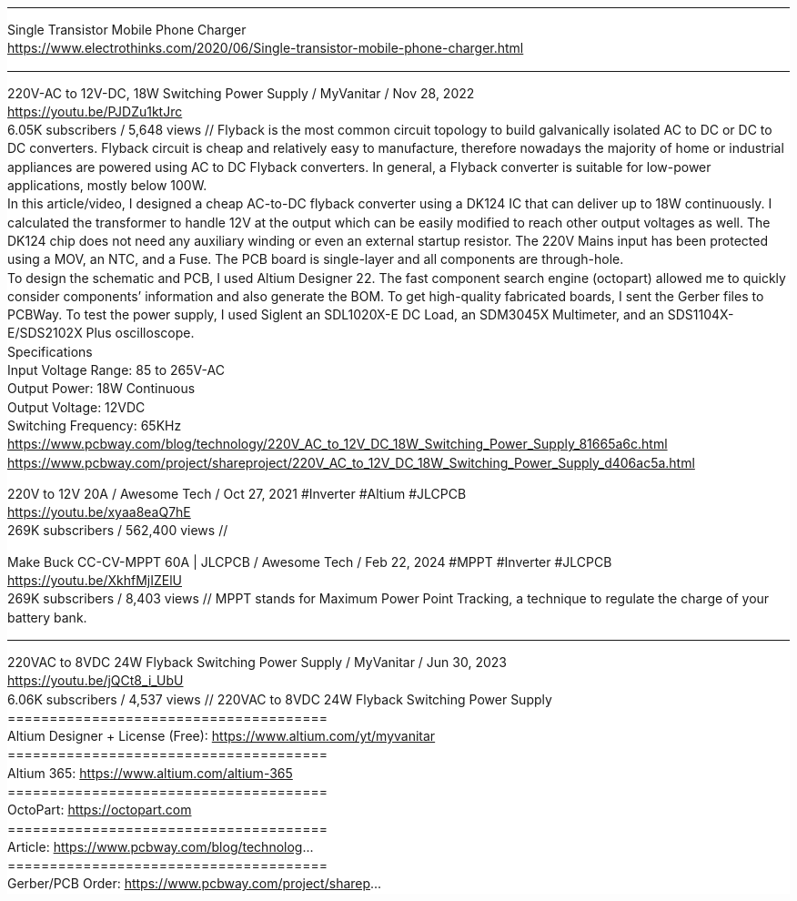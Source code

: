   
  
  
  
----------------------------------------  
  
Single Transistor Mobile Phone Charger  
  https://www.electrothinks.com/2020/06/Single-transistor-mobile-phone-charger.html  
  
  
  
  
----------------------------------------  
  
  
220V-AC to 12V-DC, 18W Switching Power Supply / MyVanitar /  Nov 28, 2022  
https://youtu.be/PJDZu1ktJrc  
6.05K subscribers / 5,648 views  // 
	Flyback is the most common circuit topology to build galvanically isolated AC to DC or DC to DC converters. Flyback circuit is cheap and relatively easy to manufacture, therefore nowadays the majority of home or industrial appliances are powered using AC to DC Flyback converters. In general, a Flyback converter is suitable for low-power applications, mostly below 100W.  
	In this article/video, I designed a cheap AC-to-DC flyback converter using a DK124 IC that can deliver up to 18W continuously. I calculated the transformer to handle 12V at the output which can be easily modified to reach other output voltages as well. The DK124 chip does not need any auxiliary winding or even an external startup resistor. The 220V Mains input has been protected using a MOV, an NTC, and a Fuse. The PCB board is single-layer and all components are through-hole.  
	To design the schematic and PCB, I used Altium Designer 22. The fast component search engine (octopart) allowed me to quickly consider components’ information and also generate the BOM. To get high-quality fabricated boards, I sent the Gerber files to PCBWay. To test the power supply, I used Siglent an SDL1020X-E DC Load, an SDM3045X Multimeter, and an SDS1104X-E/SDS2102X Plus oscilloscope.  
	Specifications  
	Input Voltage Range: 85 to 265V-AC  
	Output Power: 18W Continuous  
	Output Voltage: 12VDC  
	Switching Frequency: 65KHz  
  https://www.pcbway.com/blog/technology/220V_AC_to_12V_DC_18W_Switching_Power_Supply_81665a6c.html  
  https://www.pcbway.com/project/shareproject/220V_AC_to_12V_DC_18W_Switching_Power_Supply_d406ac5a.html  
  
  
220V to 12V 20A / Awesome Tech /  Oct 27, 2021  #Inverter #Altium #JLCPCB  
https://youtu.be/xyaa8eaQ7hE  
  269K subscribers / 562,400 views  // 
  
  
Make Buck CC-CV-MPPT 60A | JLCPCB / Awesome Tech /  Feb 22, 2024  #MPPT #Inverter #JLCPCB  
https://youtu.be/XkhfMjIZElU  
  269K subscribers / 8,403 views  // 
	MPPT stands for Maximum Power Point Tracking, a technique to regulate the charge of your battery bank. 
  
  
  
  
  
  
----------------------------------------  
  
220VAC to 8VDC 24W Flyback Switching Power Supply / MyVanitar /  Jun 30, 2023  
https://youtu.be/jQCt8_i_UbU  
6.06K subscribers / 4,537 views  // 
	220VAC to 8VDC 24W Flyback Switching Power Supply  
	======================================  
	Altium Designer + License (Free): https://www.altium.com/yt/myvanitar  
	======================================  
	Altium 365: https://www.altium.com/altium-365  
	======================================  
	OctoPart: https://octopart.com  
	======================================  
	Article: https://www.pcbway.com/blog/technolog...  
	======================================  
	Gerber/PCB Order: https://www.pcbway.com/project/sharep...  